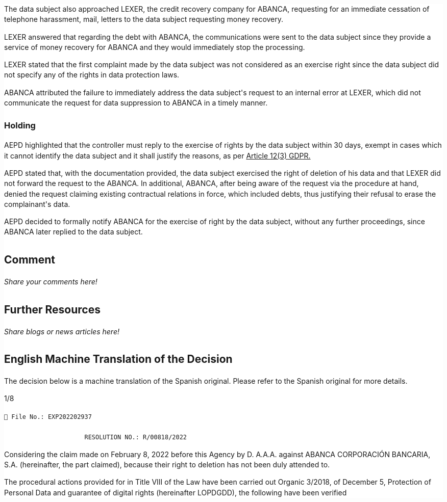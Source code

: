 The data subject also approached LEXER, the credit recovery company for ABANCA, requesting for an immediate cessation of telephone harassment, mail, letters to the data subject requesting money recovery.

LEXER answered that regarding the debt with ABANCA, the communications were sent to the data subject since they provide a service of money recovery for ABANCA and they would immediately stop the processing.

LEXER stated that the first complaint made by the data subject was not considered as an exercise right since the data subject did not specify any of the rights in data protection laws.

ABANCA attributed the failure to immediately address the data subject's request to an internal error at LEXER, which did not communicate the request for data suppression to ABANCA in a timely manner.

### Holding

AEPD highlighted that the controller must reply to the exercise of rights by the data subject within 30 days, exempt in cases which it cannot identify the data subject and it shall justify the reasons, as per [Article 12(3) GDPR.](/index.php?title=Article_12_GDPR "Article 12 GDPR")

AEPD stated that, with the documentation provided, the data subject exercised the right of deletion of his data and that LEXER did not forward the request to the ABANCA. In additional, ABANCA, after being aware of the request via the procedure at hand, denied the request claiming existing contractual relations in force, which included debts, thus justifying their refusal to erase the complainant's data.

AEPD decided to formally notify ABANCA for the exercise of right by the data subject, without any further proceedings, since ABANCA later replied to the data subject.

## Comment

_Share your comments here!_

## Further Resources

_Share blogs or news articles here!_

## English Machine Translation of the Decision

The decision below is a machine translation of the Spanish original. Please refer to the Spanish original for more details.

1/8

     File No.: EXP202202937

                          RESOLUTION NO.: R/00818/2022

Considering the claim made on February 8, 2022 before this Agency by D.
A.A.A. against ABANCA CORPORACIÓN BANCARIA, S.A. (hereinafter, the part
claimed), because their right to deletion has not been duly attended to.

The procedural actions provided for in Title VIII of the Law have been carried out
Organic 3/2018, of December 5, Protection of Personal Data and guarantee of
digital rights (hereinafter LOPDGDD), the following have been verified
